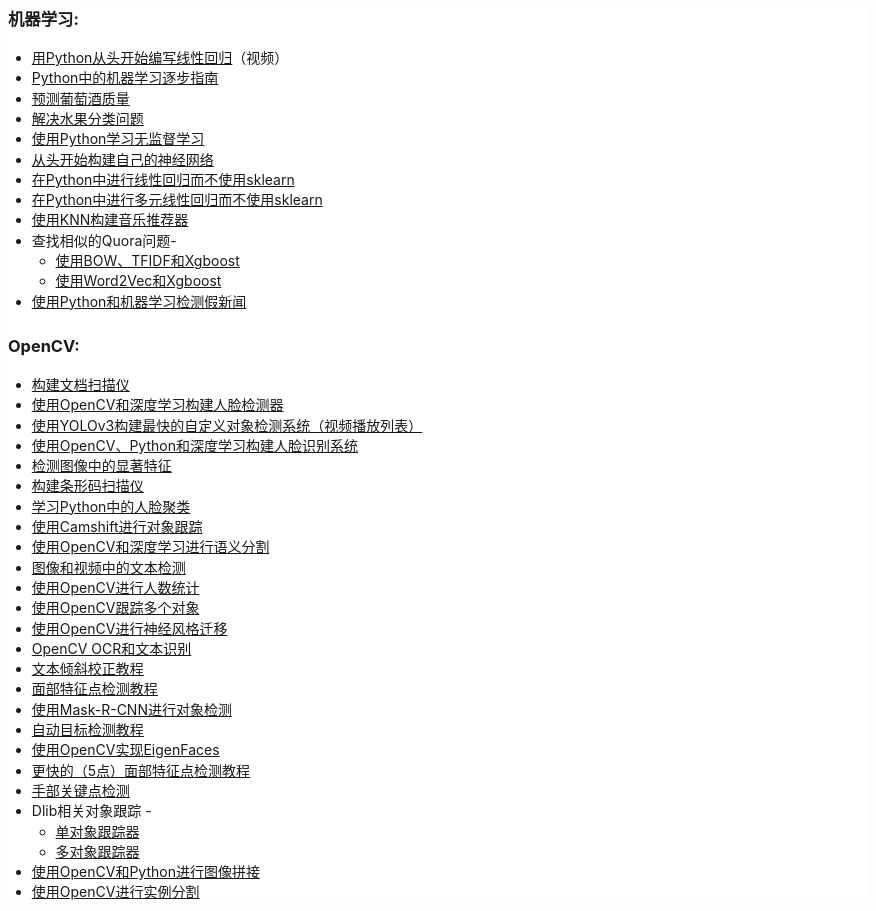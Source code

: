 ### 机器学习:
- [用Python从头开始编写线性回归](https://www.youtube.com/watch?v=uwwWVAgJBcM)（视频）
- [Python中的机器学习逐步指南](https://machinelearningmastery.com/machine-learning-in-python-step-by-step/)
- [预测葡萄酒质量](https://medium.freecodecamp.org/using-machine-learning-to-predict-the-quality-of-wines-9e2e13d7480d)
- [解决水果分类问题](https://towardsdatascience.com/solving-a-simple-classification-problem-with-python-fruits-lovers-edition-d20ab6b071d2)
- [使用Python学习无监督学习](https://scikit-learn.org/stable/unsupervised_learning.html)
- [从头开始构建自己的神经网络](https://towardsdatascience.com/how-to-build-your-own-neural-network-from-scratch-in-python-68998a08e4f6)
- [在Python中进行线性回归而不使用sklearn](https://medium.com/we-are-orb/linear-regression-in-python-without-scikit-learn-50aef4b8d122)
- [在Python中进行多元线性回归而不使用sklearn](https://medium.com/we-are-orb/multivariate-linear-regression-in-python-without-scikit-learn-7091b1d45905)
- [使用KNN构建音乐推荐器](https://towardsdatascience.com/how-to-build-a-simple-song-recommender-296fcbc8c85)
- 查找相似的Quora问题-
  - [使用BOW、TFIDF和Xgboost](https://towardsdatascience.com/finding-similar-quora-questions-with-bow-tfidf-and-random-forest-c54ad88d1370)
  - [使用Word2Vec和Xgboost](https://towardsdatascience.com/finding-similar-quora-questions-with-word2vec-and-xgboost-1a19ad272c0d)
- [使用Python和机器学习检测假新闻](https://data-flair.training/blogs/advanced-python-project-detecting-fake-news/)

### OpenCV:
- [构建文档扫描仪](https://www.pyimagesearch.com/2014/09/01/build-kick-ass-mobile-document-scanner-just-5-minutes/)
- [使用OpenCV和深度学习构建人脸检测器](https://www.pyimagesearch.com/2018/02/26/face-detection-with-opencv-and-deep-learning/)
- [使用YOLOv3构建最快的自定义对象检测系统（视频播放列表）](https://www.youtube.com/playlist?list=PLKHYJbyeQ1a0oGzgRXy-QwAN1tSV4XZxg)
- [使用OpenCV、Python和深度学习构建人脸识别系统](https://www.pyimagesearch.com/2018/06/18/face-recognition-with-opencv-python-and-deep-learning/)
- [检测图像中的显著特征](https://www.pyimagesearch.com/2018/07/16/opencv-saliency-detection/)
- [构建条形码扫描仪](https://www.pyimagesearch.com/2018/05/21/an-opencv-barcode-and-qr-code-scanner-with-zbar/)
- [学习Python中的人脸聚类](https://www.pyimagesearch.com/2018/07/09/face-clustering-with-python/)
- [使用Camshift进行对象跟踪](https://www.pyimagesearch.com/wp-content/uploads/2014/11/opencv_crash_course_camshift.pdf)
- [使用OpenCV和深度学习进行语义分割](https://www.pyimagesearch.com/2018/09/03/semantic-segmentation-with-opencv-and-deep-learning/)
- [图像和视频中的文本检测](https://www.pyimagesearch.com/2018/08/20/opencv-text-detection-east-text-detector/)
- [使用OpenCV进行人数统计](https://www.pyimagesearch.com/2018/08/13/opencv-people-counter/)
- [使用OpenCV跟踪多个对象](https://www.pyimagesearch.com/2018/08/06/tracking-multiple-objects-with-opencv/)
- [使用OpenCV进行神经风格迁移](https://www.pyimagesearch.com/2018/08/27/neural-style-transfer-with-opencv/)
- [OpenCV OCR和文本识别](https://www.pyimagesearch.com/2018/09/17/opencv-ocr-and-text-recognition-with-tesseract/)
- [文本倾斜校正教程](https://www.pyimagesearch.com/2017/02/20/text-skew-correction-opencv-python/)
- [面部特征点检测教程](https://www.pyimagesearch.com/2017/04/03/facial-landmarks-dlib-opencv-python/)
- [使用Mask-R-CNN进行对象检测](https://www.learnopencv.com/deep-learning-based-object-detection-and-instance-segmentation-using-mask-r-cnn-in-opencv-python-c/)
- [自动目标检测教程](https://www.pyimagesearch.com/2015/05/04/target-acquired-finding-targets-in-drone-and-quadcopter-video-streams-using-python-and-opencv/)
- [使用OpenCV实现EigenFaces](https://www.learnopencv.com/eigenface-using-opencv-c-python/)
- [更快的（5点）面部特征点检测教程](https://www.pyimagesearch.com/2018/04/02/faster-facial-landmark-detector-with-dlib/)
- [手部关键点检测](https://www.learnopencv.com/hand-keypoint-detection-using-deep-learning-and-opencv/)
- Dlib相关对象跟踪 -
  - [单对象跟踪器](https://www.pyimagesearch.com/2018/10/22/object-tracking-with-dlib/)
  - [多对象跟踪器](https://www.pyimagesearch.com/2018/10/29/multi-object-tracking-with-dlib/)
- [使用OpenCV和Python进行图像拼接](https://www.pyimagesearch.com/2018/12/17/image-stitching-with-opencv-and-python/)
- [使用OpenCV进行实例分割](https://www.pyimagesearch.com/2018/11/26/instance-segmentation-with-opencv/)